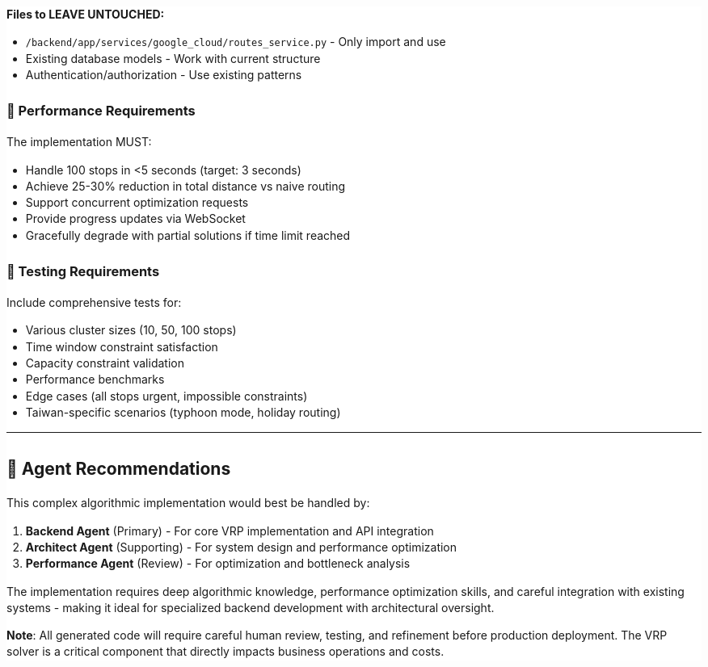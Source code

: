 **Files to LEAVE UNTOUCHED:**
- `/backend/app/services/google_cloud/routes_service.py` - Only import and use
- Existing database models - Work with current structure
- Authentication/authorization - Use existing patterns

### 🚀 Performance Requirements

The implementation MUST:
- Handle 100 stops in <5 seconds (target: 3 seconds)
- Achieve 25-30% reduction in total distance vs naive routing
- Support concurrent optimization requests
- Provide progress updates via WebSocket
- Gracefully degrade with partial solutions if time limit reached

### 🧪 Testing Requirements

Include comprehensive tests for:
- Various cluster sizes (10, 50, 100 stops)
- Time window constraint satisfaction
- Capacity constraint validation
- Performance benchmarks
- Edge cases (all stops urgent, impossible constraints)
- Taiwan-specific scenarios (typhoon mode, holiday routing)

---

## 🎨 Agent Recommendations

This complex algorithmic implementation would best be handled by:

1. **Backend Agent** (Primary) - For core VRP implementation and API integration
2. **Architect Agent** (Supporting) - For system design and performance optimization
3. **Performance Agent** (Review) - For optimization and bottleneck analysis

The implementation requires deep algorithmic knowledge, performance optimization skills, and careful integration with existing systems - making it ideal for specialized backend development with architectural oversight.

**Note**: All generated code will require careful human review, testing, and refinement before production deployment. The VRP solver is a critical component that directly impacts business operations and costs.